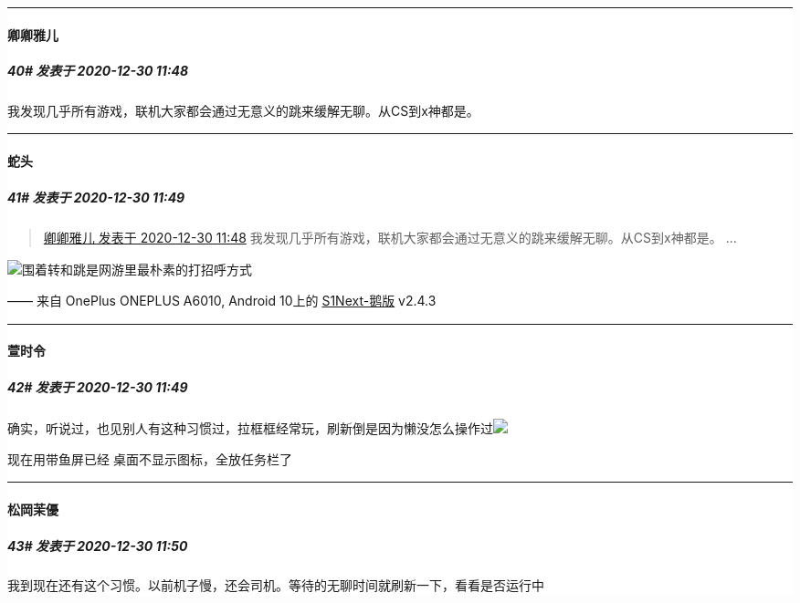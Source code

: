 *****

####  卿卿雅儿  
##### 40#       发表于 2020-12-30 11:48




我发现几乎所有游戏，联机大家都会通过无意义的跳来缓解无聊。从CS到x神都是。







*****

####  蛇头  
##### 41#       发表于 2020-12-30 11:49



<blockquote><a href="httphttps://bbs.saraba1st.com/2b/forum.php?mod=redirect&amp;goto=findpost&amp;pid=49886860&amp;ptid=1980300" target="_blank">卿卿雅儿 发表于 2020-12-30 11:48</a>
我发现几乎所有游戏，联机大家都会通过无意义的跳来缓解无聊。从CS到x神都是。 ...</blockquote>
<img src="https://static.saraba1st.com/image/smiley/face2017/066.png" referrerpolicy="no-referrer">围着转和跳是网游里最朴素的打招呼方式

—— 来自 OnePlus ONEPLUS A6010, Android 10上的 [S1Next-鹅版](https://github.com/ykrank/S1-Next/releases) v2.4.3







*****

####  萱时令  
##### 42#       发表于 2020-12-30 11:49




确实，听说过，也见别人有这种习惯过，拉框框经常玩，刷新倒是因为懒没怎么操作过<img src="https://static.saraba1st.com/image/smiley/face2017/066.png" referrerpolicy="no-referrer">


现在用带鱼屏已经 桌面不显示图标，全放任务栏了







*****

####  松岡茉優  
##### 43#       发表于 2020-12-30 11:50




我到现在还有这个习惯。以前机子慢，还会司机。等待的无聊时间就刷新一下，看看是否运行中
